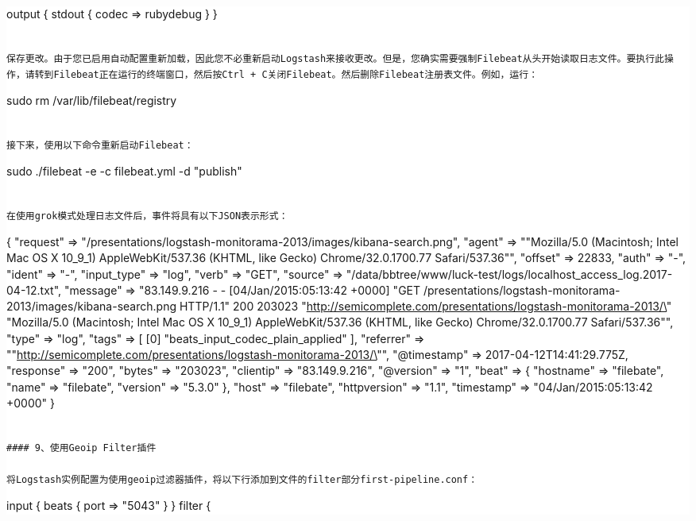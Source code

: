 output {
    stdout { codec => rubydebug }
}
```

保存更改。由于您已启用自动配置重新加载，因此您不必重新启动Logstash来接收更改。但是，您确实需要强制Filebeat从头开始读取日志文件。要执行此操作，请转到Filebeat正在运行的终端窗口，然后按Ctrl + C关闭Filebeat。然后删除Filebeat注册表文件。例如，运行：
```
sudo rm /var/lib/filebeat/registry
```

接下来，使用以下命令重新启动Filebeat：

```
sudo ./filebeat -e -c filebeat.yml -d "publish"
```

在使用grok模式处理日志文件后，事件将具有以下JSON表示形式：

```
{
        "request" => "/presentations/logstash-monitorama-2013/images/kibana-search.png",
          "agent" => "\"Mozilla/5.0 (Macintosh; Intel Mac OS X 10_9_1) AppleWebKit/537.36 (KHTML, like Gecko) Chrome/32.0.1700.77 Safari/537.36\"",
         "offset" => 22833,
           "auth" => "-",
          "ident" => "-",
     "input_type" => "log",
           "verb" => "GET",
         "source" => "/data/bbtree/www/luck-test/logs/localhost_access_log.2017-04-12.txt",
        "message" => "83.149.9.216 - - [04/Jan/2015:05:13:42 +0000] \"GET /presentations/logstash-monitorama-2013/images/kibana-search.png HTTP/1.1\" 200 203023 \"http://semicomplete.com/presentations/logstash-monitorama-2013/\" \"Mozilla/5.0 (Macintosh; Intel Mac OS X 10_9_1) AppleWebKit/537.36 (KHTML, like Gecko) Chrome/32.0.1700.77 Safari/537.36\"",
           "type" => "log",
           "tags" => [
        [0] "beats_input_codec_plain_applied"
    ],
       "referrer" => "\"http://semicomplete.com/presentations/logstash-monitorama-2013/\"",
     "@timestamp" => 2017-04-12T14:41:29.775Z,
       "response" => "200",
          "bytes" => "203023",
       "clientip" => "83.149.9.216",
       "@version" => "1",
           "beat" => {
        "hostname" => "filebate",
            "name" => "filebate",
         "version" => "5.3.0"
    },
           "host" => "filebate",
    "httpversion" => "1.1",
      "timestamp" => "04/Jan/2015:05:13:42 +0000"
}
```

#### 9、使用Geoip Filter插件

将Logstash实例配置为使用geoip过滤器插件，将以下行添加到文件的filter部分first-pipeline.conf：
```
input {
    beats {
        port => "5043"
    }
}
filter {